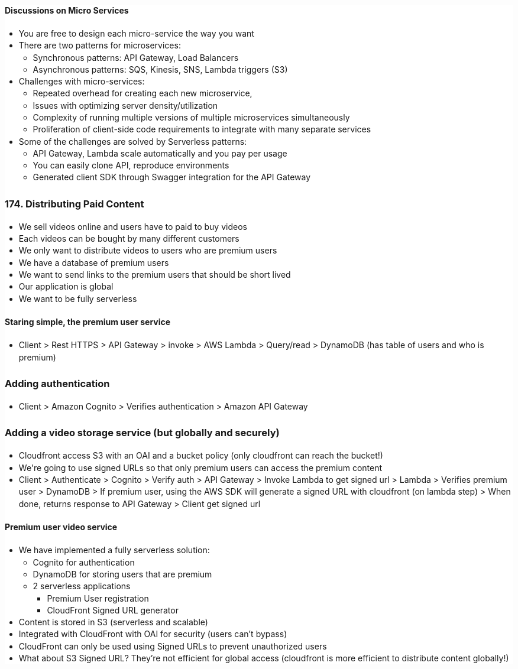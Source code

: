 #### Discussions on Micro Services
- You are free to design each micro-service the way you want
- There are two patterns for microservices:
    - Synchronous patterns: API Gateway, Load Balancers
    - Asynchronous patterns: SQS, Kinesis, SNS, Lambda triggers (S3)
- Challenges with micro-services:
    - Repeated overhead for creating each new microservice,
    - Issues with optimizing server density/utilization
    - Complexity of running multiple versions of multiple microservices simultaneously
    - Proliferation of client-side code requirements to integrate with many separate services
- Some of the challenges are solved by Serverless patterns:
    - API Gateway, Lambda scale automatically and you pay per usage
    - You can easily clone API, reproduce environments
    - Generated client SDK through Swagger integration for the API Gateway

### 174. Distributing Paid Content
- We sell videos online and users have to paid to buy videos
- Each videos can be bought by many different customers
- We only want to distribute videos to users who are premium users
- We have a database of premium users
- We want to send links to the premium users that should be short lived
- Our application is global
- We want to be fully serverless

#### Staring simple, the premium user service
- Client > Rest HTTPS > API Gateway > invoke > AWS Lambda > Query/read > DynamoDB (has table of users and who is premium)

### Adding authentication
- Client > Amazon Cognito > Verifies authentication > Amazon API Gateway 

### Adding a video storage service (but globally and securely)
- Cloudfront access S3 with an OAI and a bucket policy (only cloudfront can reach the bucket!)
- We're going to use signed URLs so that only premium users can access the premium content
- Client > Authenticate > Cognito > Verify auth > API Gateway > Invoke Lambda to get signed url > Lambda > Verifies premium user > DynamoDB > If premium user, using the AWS SDK will generate a signed URL with cloudfront (on lambda step) > When done, returns response to API Gateway > Client get signed url 

#### Premium user video service
- We have implemented a fully serverless solution:
    - Cognito for authentication
    - DynamoDB for storing users that are premium
    - 2 serverless applications
        - Premium User registration
        - CloudFront Signed URL generator
- Content is stored in S3 (serverless and scalable)
- Integrated with CloudFront with OAI for security (users can’t bypass)
- CloudFront can only be used using Signed URLs to prevent unauthorized users
- What about S3 Signed URL? They’re not efficient for global access (cloudfront is more efficient to distribute content globally!)
